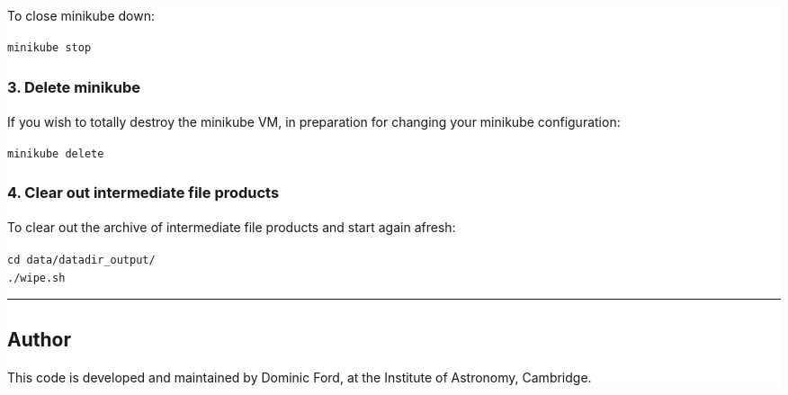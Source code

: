 To close minikube down:

```
minikube stop
```

### 3. Delete minikube

If you wish to totally destroy the minikube VM, in preparation for changing your minikube configuration:

```
minikube delete
```

### 4. Clear out intermediate file products

To clear out the archive of intermediate file products and start again afresh:

```
cd data/datadir_output/
./wipe.sh
```

---

## Author

This code is developed and maintained by Dominic Ford, at the Institute of Astronomy, Cambridge.